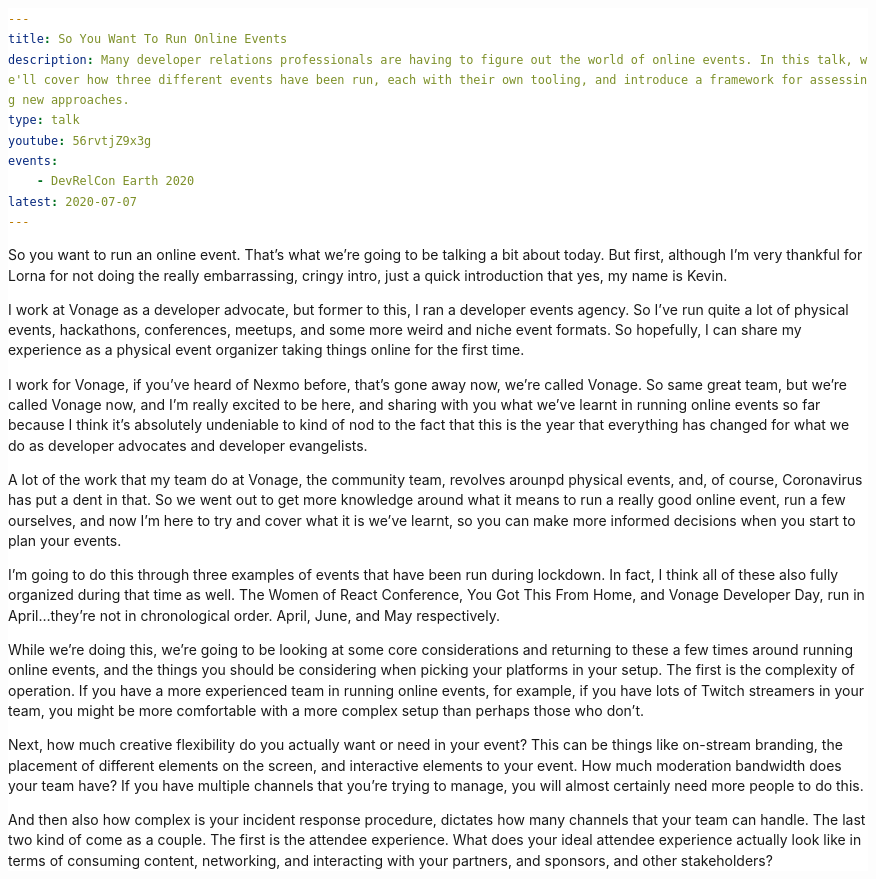 ```yaml
---
title: So You Want To Run Online Events
description: Many developer relations professionals are having to figure out the world of online events. In this talk, we'll cover how three different events have been run, each with their own tooling, and introduce a framework for assessing new approaches.
type: talk
youtube: 56rvtjZ9x3g
events:
    - DevRelCon Earth 2020
latest: 2020-07-07
---
```


So you want to run an online event. That’s what we’re going to be talking a bit about today. But first, although I’m very thankful for Lorna for not doing the really embarrassing, cringy intro, just a quick introduction that yes, my name is Kevin.

I work at Vonage as a developer advocate, but former to this, I ran a developer events agency. So I’ve run quite a lot of physical events, hackathons, conferences, meetups, and some more weird and niche event formats. So hopefully, I can share my experience as a physical event organizer taking things online for the first time.

I work for Vonage, if you’ve heard of Nexmo before, that’s gone away now, we’re called Vonage. So same great team, but we’re called Vonage now, and I’m really excited to be here, and sharing with you what we’ve learnt in running online events so far because I think it’s absolutely undeniable to kind of nod to the fact that this is the year that everything has changed for what we do as developer advocates and developer evangelists.

A lot of the work that my team do at Vonage, the community team, revolves arounpd physical events, and, of course, Coronavirus has put a dent in that. So we went out to get more knowledge around what it means to run a really good online event, run a few ourselves, and now I’m here to try and cover what it is we’ve learnt, so you can make more informed decisions when you start to plan your events.

I’m going to do this through three examples of events that have been run during lockdown. In fact, I think all of these also fully organized during that time as well. The Women of React Conference, You Got This From Home, and Vonage Developer Day, run in April…they’re not in chronological order. April, June, and May respectively.

While we’re doing this, we’re going to be looking at some core considerations and returning to these a few times around running online events, and the things you should be considering when picking your platforms in your setup. The first is the complexity of operation. If you have a more experienced team in running online events, for example, if you have lots of Twitch streamers in your team, you might be more comfortable with a more complex setup than perhaps those who don’t.

Next, how much creative flexibility do you actually want or need in your event? This can be things like on-stream branding, the placement of different elements on the screen, and interactive elements to your event. How much moderation bandwidth does your team have? If you have multiple channels that you’re trying to manage, you will almost certainly need more people to do this.

And then also how complex is your incident response procedure, dictates how many channels that your team can handle. The last two kind of come as a couple. The first is the attendee experience. What does your ideal attendee experience actually look like in terms of consuming content, networking, and interacting with your partners, and sponsors, and other stakeholders?
